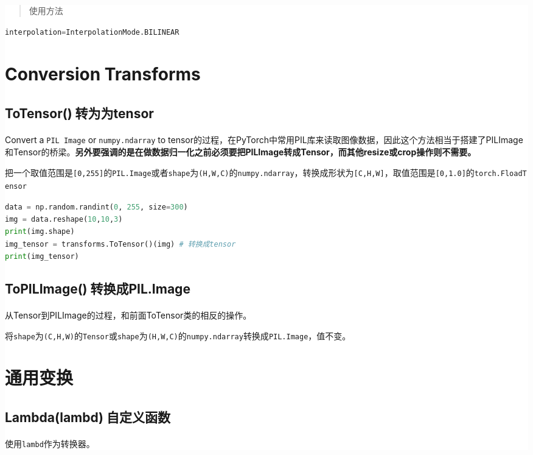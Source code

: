> 使用方法

```python
interpolation=InterpolationMode.BILINEAR
```

# Conversion Transforms

## ToTensor() 转为为tensor

Convert a `PIL Image` or `numpy.ndarray` to tensor的过程，在PyTorch中常用PIL库来读取图像数据，因此这个方法相当于搭建了PILImage和Tensor的桥梁。**另外要强调的是在做数据归一化之前必须要把PILImage转成Tensor，而其他resize或crop操作则不需要。**

把一个取值范围是`[0,255]`的`PIL.Image`或者`shape`为`(H,W,C)`的`numpy.ndarray`，转换成形状为`[C,H,W]`，取值范围是`[0,1.0]`的`torch.FloadTensor`

```python
data = np.random.randint(0, 255, size=300)
img = data.reshape(10,10,3)
print(img.shape)
img_tensor = transforms.ToTensor()(img) # 转换成tensor
print(img_tensor)
```

## ToPILImage()  转换成PIL.Image

从Tensor到PILImage的过程，和前面ToTensor类的相反的操作。

将`shape`为`(C,H,W)`的`Tensor`或`shape`为`(H,W,C)`的`numpy.ndarray`转换成`PIL.Image`，值不变。

# 通用变换

## Lambda(lambd) 自定义函数

使用`lambd`作为转换器。